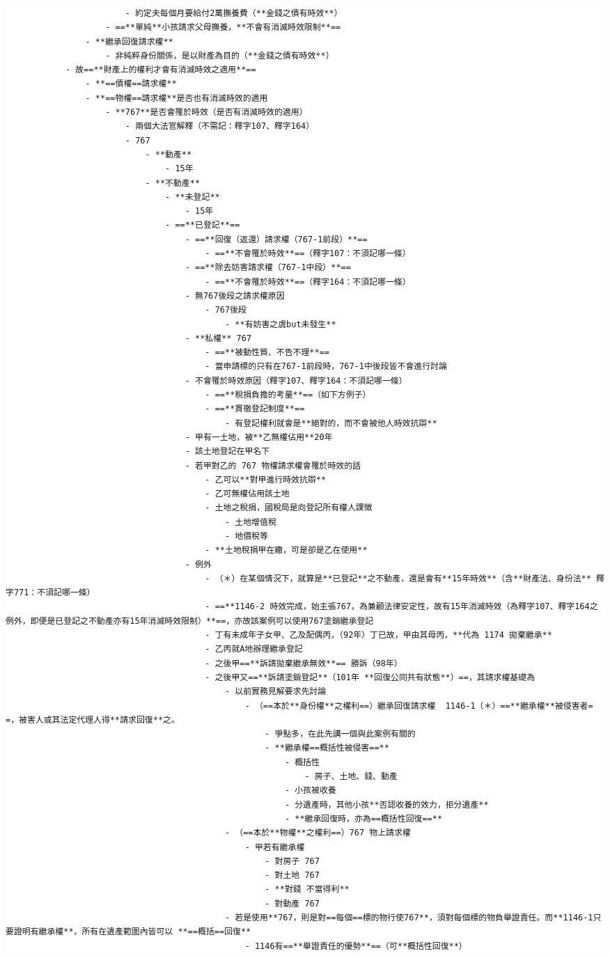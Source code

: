 							- 約定夫每個月要給付2萬撫養費（**金錢之債有時效**）
						- ==**單純**小孩請求父母撫養，**不會有消滅時效限制**==
					- **繼承回復請求權**
						- 非純粹身份關係，是以財產為目的（**金錢之債有時效**）
				- 故==**財產上的權利才會有消滅時效之適用**==
					- **==債權==請求權**
					- **==物權==請求權**是否也有消滅時效的適用
						- **767**是否會罹於時效（是否有消滅時效的適用）
							- 兩個大法官解釋（不需記：釋字107、釋字164）
							- 767
								- **動產**
									- 15年
								- **不動產**
									- **未登記**
										- 15年
									- ==**已登記**==
										- ==**回復（返還）請求權（767-1前段）**==
											- ==**不會罹於時效**==（釋字107：不須記哪一條）
										- ==**除去妨害請求權（767-1中段）**==
											- ==**不會罹於時效**==（釋字164：不須記哪一條）
										- 無767後段之請求權原因
											- 767後段
												- **有妨害之虞but未發生**
										- **私權** 767
											- ==**被動性質、不告不理**==
											- 當申請標的只有在767-1前段時，767-1中後段皆不會進行討論
										- 不會罹於時效原因（釋字107、釋字164：不須記哪一條）
											- ==**稅捐負擔的考量**==（如下方例子）
											- ==**貫徹登記制度**==
												- 有登記權利就會是**絕對的，而不會被他人時效抗辯**
										- 甲有一土地，被**乙無權佔用**20年
										- 該土地登記在甲名下
										- 若甲對乙的 767 物權請求權會罹於時效的話
											- 乙可以**對甲進行時效抗辯**
											- 乙可無權佔用該土地
											- 土地之稅捐，國稅局是向登記所有權人課徵
												- 土地增值稅
												- 地價稅等
											- **土地稅捐甲在繳，可是卻是乙在使用**
										- 例外
											- （＊）在某個情況下，就算是**已登記**之不動產，還是會有**15年時效**（含**財產法、身份法** 釋字771：不須記哪一條）
											- ==**1146-2 時效完成，始主張767，為兼顧法律安定性，故有15年消滅時效（為釋字107、釋字164之例外，即便是已登記之不動產亦有15年消滅時效限制）**==，亦故該案例可以使用767塗銷繼承登記
											- 丁有未成年子女甲、乙及配偶丙，（92年）丁已故，甲由其母丙，**代為 1174 拋棄繼承**
											- 乙丙就A地辦理繼承登記
											- 之後甲==**訴請拋棄繼承無效**== 勝訴（98年）
											- 之後甲又==**訴請塗銷登記**（101年 **回復公同共有狀態**）==，其請求權基礎為
												- 以前實務見解要求先討論
													- （==本於**身份權**之權利==）繼承回復請求權  1146-1（＊）==**繼承權**被侵害者==，被害人或其法定代理人得**請求回復**之。
														- 爭點多，在此先講一個與此案例有關的
														- **繼承權==概括性被侵害==**
															- 概括性
																- 房子、土地、錢、動產
															- 小孩被收養
															- 分遺產時，其他小孩**否認收養的效力，拒分遺產**
															- **繼承回復時，亦為==概括性回復==**
												- （==本於**物權**之權利==）767 物上請求權
													- 甲若有繼承權
														- 對房子 767
														- 對土地 767
														- **對錢 不當得利**
														- 對動產 767
												- 若是使用**767，則是對==每個==標的物行使767**，須對每個標的物負舉證責任。而**1146-1只要證明有繼承權**，所有在遺產範圍內皆可以 **==概括==回復**
													- 1146有==**舉證責任的優勢**==（可**概括性回復**）